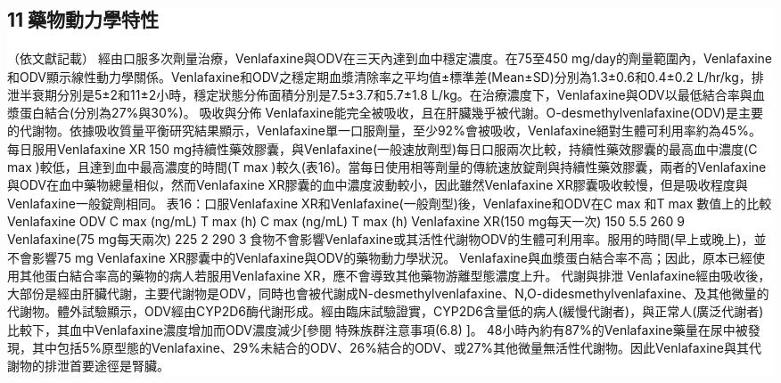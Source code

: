 
## 11 藥物動力學特性
（依文獻記載）
經由口服多次劑量治療，Venlafaxine與ODV在三天內達到血中穩定濃度。在75至450 mg/day的劑量範圍內，Venlafaxine和ODV顯示線性動力學關係。Venlafaxine和ODV之穩定期血漿清除率之平均值±標準差(Mean±SD)分別為1.3±0.6和0.4±0.2 L/hr/kg，排泄半衰期分別是5±2和11±2小時，穩定狀態分佈面積分別是7.5±3.7和5.7±1.8 L/kg。在治療濃度下，Venlafaxine與ODV以最低結合率與血漿蛋白結合(分別為27%與30%)。
吸收與分佈
Venlafaxine能完全被吸收，且在肝臟幾乎被代謝。O-desmethylvenlafaxine(ODV)是主要的代謝物。依據吸收質量平衡研究結果顯示，Venlafaxine單一口服劑量，至少92%會被吸收，Venlafaxine絕對生體可利用率約為45%。
每日服用Venlafaxine XR 150 mg持續性藥效膠囊，與Venlafaxine(一般速放劑型)每日口服兩次比較，持續性藥效膠囊的最高血中濃度(C
max
)較低，且達到血中最高濃度的時間(T
max
)較久(表16)。當每日使用相等劑量的傳統速放錠劑與持續性藥效膠囊，兩者的Venlafaxine與ODV在血中藥物總量相似，然而Venlafaxine XR膠囊的血中濃度波動較小，因此雖然Venlafaxine XR膠囊吸收較慢，但是吸收程度與Venlafaxine一般錠劑相同。
表16：口服Venlafaxine XR和Venlafaxine(一般劑型)後，Venlafaxine和ODV在C
max
和T
max
數值上的比較
Venlafaxine
ODV
C
max
(ng/mL)
T
max
(h)
C
max
(ng/mL)
T
max
(h)
Venlafaxine XR(150 mg每天一次)
150
5.5
260
9
Venlafaxine(75 mg每天兩次)
225
2
290
3
食物不會影響Venlafaxine或其活性代謝物ODV的生體可利用率。服用的時間(早上或晚上)，並不會影響75 mg Venlafaxine XR膠囊中的Venlafaxine與ODV的藥物動力學狀況。
Venlafaxine與血漿蛋白結合率不高；因此，原本已經使用其他蛋白結合率高的藥物的病人若服用Venlafaxine XR，應不會導致其他藥物游離型態濃度上升。
代謝與排泄
Venlafaxine經由吸收後，大部份是經由肝臟代謝，主要代謝物是ODV，同時也會被代謝成N-desmethylvenlafaxine、N,O-didesmethylvenlafaxine、及其他微量的代謝物。體外試驗顯示，ODV經由CYP2D6酶代謝形成。經由臨床試驗證實，CYP2D6含量低的病人(緩慢代謝者)，與正常人(廣泛代謝者)比較下，其血中Venlafaxine濃度增加而ODV濃度減少[參閱
特殊族群注意事項(6.8)
]。
48小時內約有87%的Venlafaxine藥量在尿中被發現，其中包括5%原型態的Venlafaxine、29%未結合的ODV、26%結合的ODV、或27%其他微量無活性代謝物。因此Venlafaxine與其代謝物的排泄首要途徑是腎臟。
